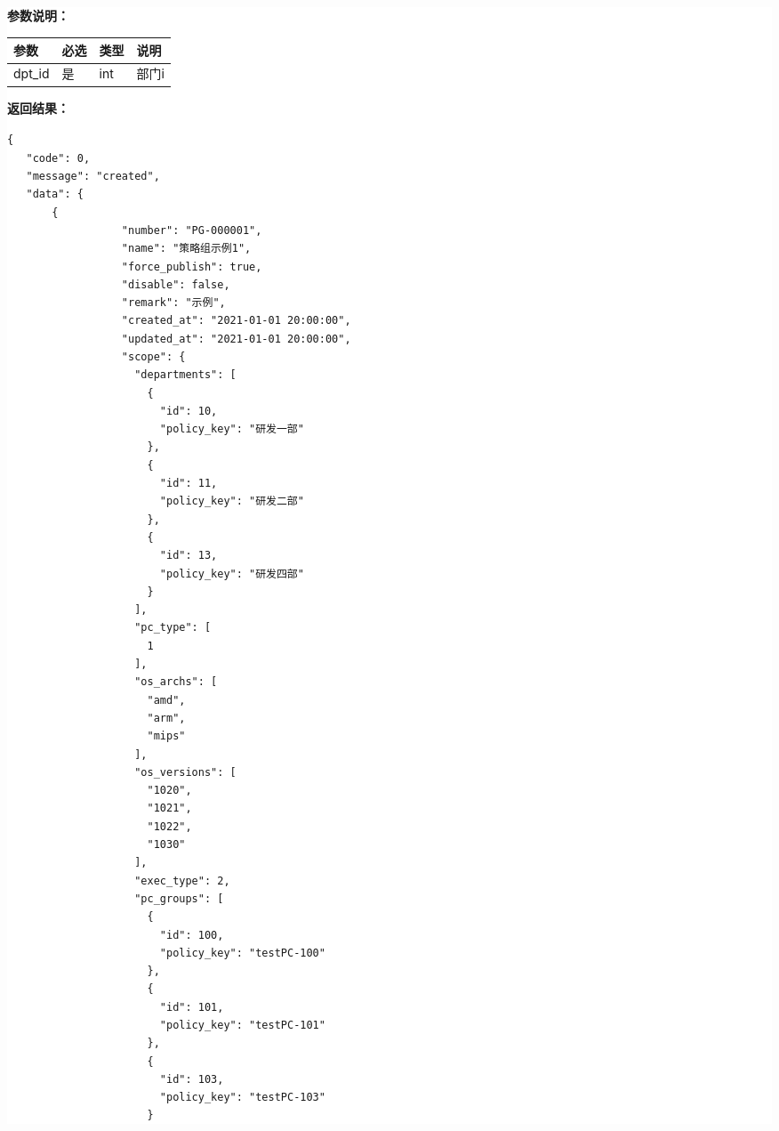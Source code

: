 **参数说明：**

| 参数   | 必选 | 类型 | 说明  |
| :----- | :--- | :--- | :---- |
| dpt_id | 是   | int  | 部门i |

**返回结果：**

```
{
   "code": 0,
   "message": "created",
   "data": {
       {
                  "number": "PG-000001",
                  "name": "策略组示例1",
                  "force_publish": true,
                  "disable": false,
                  "remark": "示例",
                  "created_at": "2021-01-01 20:00:00",
                  "updated_at": "2021-01-01 20:00:00",
                  "scope": {
                    "departments": [
                      {
                        "id": 10,
                        "policy_key": "研发一部"
                      },
                      {
                        "id": 11,
                        "policy_key": "研发二部"
                      },
                      {
                        "id": 13,
                        "policy_key": "研发四部"
                      }
                    ],
                    "pc_type": [
                      1
                    ],
                    "os_archs": [
                      "amd",
                      "arm",
                      "mips"
                    ],
                    "os_versions": [
                      "1020",
                      "1021",
                      "1022",
                      "1030"
                    ],
                    "exec_type": 2,
                    "pc_groups": [
                      {
                        "id": 100,
                        "policy_key": "testPC-100"
                      },
                      {
                        "id": 101,
                        "policy_key": "testPC-101"
                      },
                      {
                        "id": 103,
                        "policy_key": "testPC-103"
                      }
```